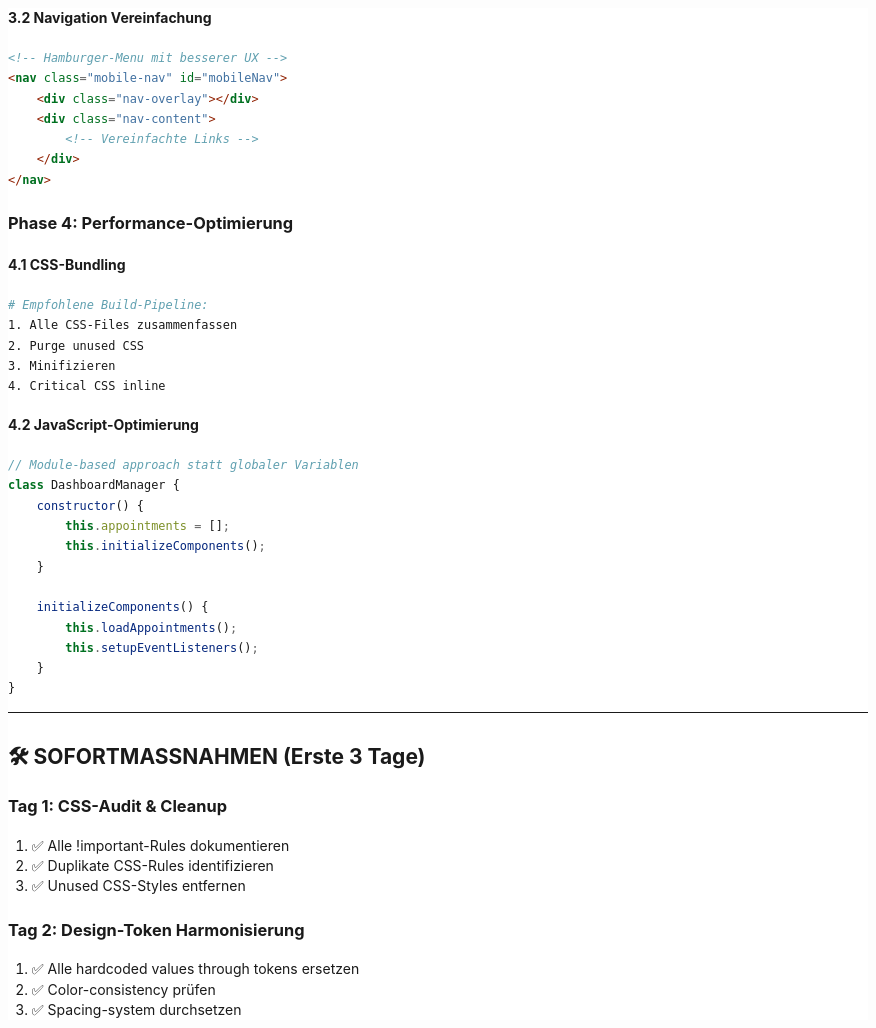 #### 3.2 Navigation Vereinfachung
```html
<!-- Hamburger-Menu mit besserer UX -->
<nav class="mobile-nav" id="mobileNav">
    <div class="nav-overlay"></div>
    <div class="nav-content">
        <!-- Vereinfachte Links -->
    </div>
</nav>
```

### **Phase 4: Performance-Optimierung**

#### 4.1 CSS-Bundling
```bash
# Empfohlene Build-Pipeline:
1. Alle CSS-Files zusammenfassen
2. Purge unused CSS
3. Minifizieren
4. Critical CSS inline
```

#### 4.2 JavaScript-Optimierung
```javascript
// Module-based approach statt globaler Variablen
class DashboardManager {
    constructor() {
        this.appointments = [];
        this.initializeComponents();
    }
    
    initializeComponents() {
        this.loadAppointments();
        this.setupEventListeners();
    }
}
```

---

## 🛠️ **SOFORTMASSNAHMEN (Erste 3 Tage)**

### **Tag 1: CSS-Audit & Cleanup**
1. ✅ Alle !important-Rules dokumentieren
2. ✅ Duplikate CSS-Rules identifizieren  
3. ✅ Unused CSS-Styles entfernen

### **Tag 2: Design-Token Harmonisierung**
1. ✅ Alle hardcoded values through tokens ersetzen
2. ✅ Color-consistency prüfen
3. ✅ Spacing-system durchsetzen

